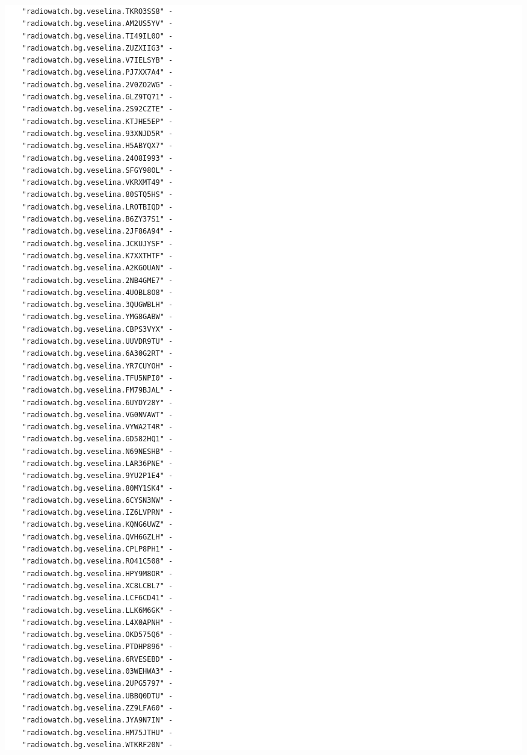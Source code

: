         "radiowatch.bg.veselina.TKRO3SS8" - 
        "radiowatch.bg.veselina.AM2US5YV" - 
        "radiowatch.bg.veselina.TI49IL0O" - 
        "radiowatch.bg.veselina.ZUZXIIG3" - 
        "radiowatch.bg.veselina.V7IELSYB" - 
        "radiowatch.bg.veselina.PJ7XX7A4" - 
        "radiowatch.bg.veselina.2V0ZO2WG" - 
        "radiowatch.bg.veselina.GLZ9TQ71" - 
        "radiowatch.bg.veselina.2S92CZTE" - 
        "radiowatch.bg.veselina.KTJHE5EP" - 
        "radiowatch.bg.veselina.93XNJD5R" - 
        "radiowatch.bg.veselina.H5ABYQX7" - 
        "radiowatch.bg.veselina.24O8I993" - 
        "radiowatch.bg.veselina.SFGY98OL" - 
        "radiowatch.bg.veselina.VKRXMT49" - 
        "radiowatch.bg.veselina.80STQ5HS" - 
        "radiowatch.bg.veselina.LROTBIQD" - 
        "radiowatch.bg.veselina.B6ZY37S1" - 
        "radiowatch.bg.veselina.2JF86A94" - 
        "radiowatch.bg.veselina.JCKUJYSF" - 
        "radiowatch.bg.veselina.K7XXTHTF" - 
        "radiowatch.bg.veselina.A2KGOUAN" - 
        "radiowatch.bg.veselina.2NB4GME7" - 
        "radiowatch.bg.veselina.4UOBL8O8" - 
        "radiowatch.bg.veselina.3QUGWBLH" - 
        "radiowatch.bg.veselina.YMG8GABW" - 
        "radiowatch.bg.veselina.CBPS3VYX" - 
        "radiowatch.bg.veselina.UUVDR9TU" - 
        "radiowatch.bg.veselina.6A30G2RT" - 
        "radiowatch.bg.veselina.YR7CUYOH" - 
        "radiowatch.bg.veselina.TFU5NPI0" - 
        "radiowatch.bg.veselina.FM79BJAL" - 
        "radiowatch.bg.veselina.6UYDY28Y" - 
        "radiowatch.bg.veselina.VG0NVAWT" - 
        "radiowatch.bg.veselina.VYWA2T4R" - 
        "radiowatch.bg.veselina.GD582HQ1" - 
        "radiowatch.bg.veselina.N69NESHB" - 
        "radiowatch.bg.veselina.LAR36PNE" - 
        "radiowatch.bg.veselina.9YU2P1E4" - 
        "radiowatch.bg.veselina.80MY1SK4" - 
        "radiowatch.bg.veselina.6CYSN3NW" - 
        "radiowatch.bg.veselina.IZ6LVPRN" - 
        "radiowatch.bg.veselina.KQNG6UWZ" - 
        "radiowatch.bg.veselina.QVH6GZLH" - 
        "radiowatch.bg.veselina.CPLP8PH1" - 
        "radiowatch.bg.veselina.RO41C508" - 
        "radiowatch.bg.veselina.HPY9M8OR" - 
        "radiowatch.bg.veselina.XC8LCBL7" - 
        "radiowatch.bg.veselina.LCF6CD41" - 
        "radiowatch.bg.veselina.LLK6M6GK" - 
        "radiowatch.bg.veselina.L4X0APNH" - 
        "radiowatch.bg.veselina.OKD575Q6" - 
        "radiowatch.bg.veselina.PTDHP896" - 
        "radiowatch.bg.veselina.6RVESEBD" - 
        "radiowatch.bg.veselina.03WEHWA3" - 
        "radiowatch.bg.veselina.2UPG5797" - 
        "radiowatch.bg.veselina.UBBQ0DTU" - 
        "radiowatch.bg.veselina.ZZ9LFA60" - 
        "radiowatch.bg.veselina.JYA9N7IN" - 
        "radiowatch.bg.veselina.HM75JTHU" - 
        "radiowatch.bg.veselina.WTKRF20N" - 

